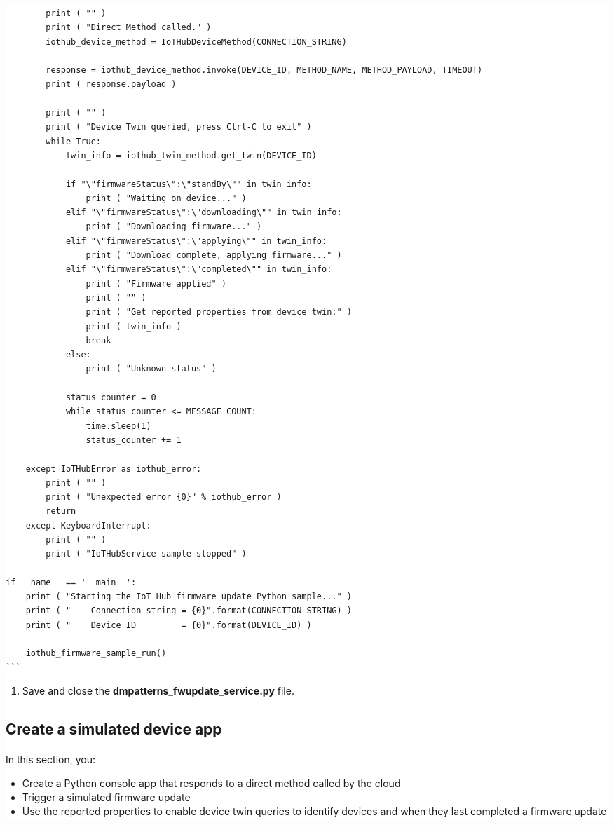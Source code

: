             print ( "" )
            print ( "Direct Method called." )
            iothub_device_method = IoTHubDeviceMethod(CONNECTION_STRING)
		
            response = iothub_device_method.invoke(DEVICE_ID, METHOD_NAME, METHOD_PAYLOAD, TIMEOUT)
            print ( response.payload )
		
            print ( "" )
            print ( "Device Twin queried, press Ctrl-C to exit" )
            while True:
                twin_info = iothub_twin_method.get_twin(DEVICE_ID)

                if "\"firmwareStatus\":\"standBy\"" in twin_info:
                    print ( "Waiting on device..." )
                elif "\"firmwareStatus\":\"downloading\"" in twin_info:
                    print ( "Downloading firmware..." )
                elif "\"firmwareStatus\":\"applying\"" in twin_info:
                    print ( "Download complete, applying firmware..." )
                elif "\"firmwareStatus\":\"completed\"" in twin_info:
                    print ( "Firmware applied" )
                    print ( "" )
                    print ( "Get reported properties from device twin:" )
                    print ( twin_info )
                    break
                else:
                    print ( "Unknown status" )

                status_counter = 0
                while status_counter <= MESSAGE_COUNT:
                    time.sleep(1)
                    status_counter += 1

        except IoTHubError as iothub_error:
            print ( "" )
            print ( "Unexpected error {0}" % iothub_error )
            return
        except KeyboardInterrupt:
            print ( "" )
            print ( "IoTHubService sample stopped" )

    if __name__ == '__main__':
        print ( "Starting the IoT Hub firmware update Python sample..." )
        print ( "    Connection string = {0}".format(CONNECTION_STRING) )
        print ( "    Device ID         = {0}".format(DEVICE_ID) )

        iothub_firmware_sample_run()
    ```

1. Save and close the **dmpatterns_fwupdate_service.py** file.


## Create a simulated device app
In this section, you:

* Create a Python console app that responds to a direct method called by the cloud
* Trigger a simulated firmware update
* Use the reported properties to enable device twin queries to identify devices and when they last completed a firmware update
